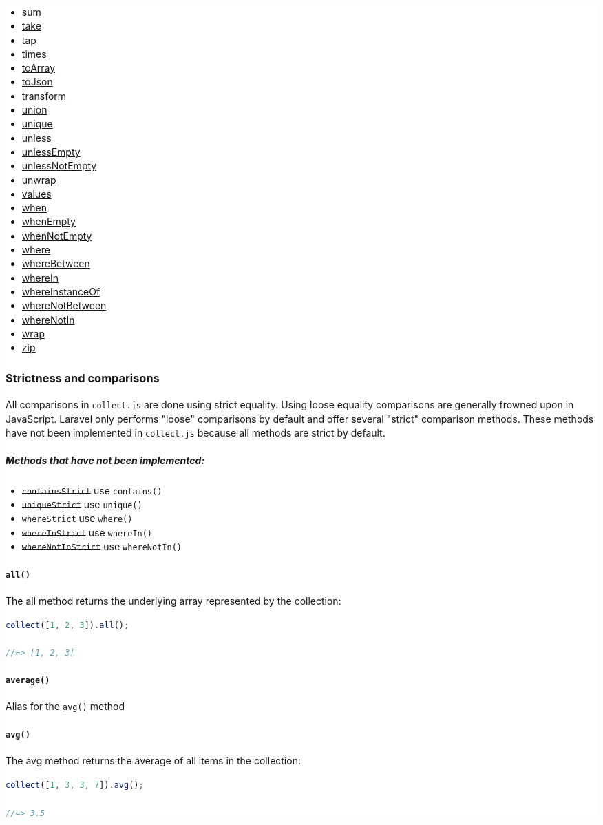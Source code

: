 - [sum](#sum)
- [take](#take)
- [tap](#tap)
- [times](#times)
- [toArray](#toarray)
- [toJson](#tojson)
- [transform](#transform)
- [union](#union)
- [unique](#unique)
- [unless](#unless)
- [unlessEmpty](#unlessEmpty)
- [unlessNotEmpty](#unlessNotEmpty)
- [unwrap](#unwrap)
- [values](#values)
- [when](#when)
- [whenEmpty](#whenEmpty)
- [whenNotEmpty](#whenNotEmpty)
- [where](#where)
- [whereBetween](#wherebetween)
- [whereIn](#wherein)
- [whereInstanceOf](#whereinstanceof)
- [whereNotBetween](#wherenotbetween)
- [whereNotIn](#wherenotin)
- [wrap](#wrap)
- [zip](#zip)

### Strictness and comparisons
All comparisons in ``collect.js`` are done using strict equality. Using loose equality comparisons are generally frowned upon in JavaScript. Laravel only performs "loose" comparisons by default and offer several "strict" comparison methods. These methods have not been implemented in ``collect.js`` because all methods are strict by default. 

#####  Methods that have not been implemented:
- ~~``containsStrict``~~ use ``contains()``
- ~~``uniqueStrict``~~ use ``unique()``
- ~~``whereStrict``~~ use ``where()``
- ~~``whereInStrict``~~ use ``whereIn()``
- ~~``whereNotInStrict``~~ use ``whereNotIn()``

#### ``all()``
The all method returns the underlying array represented by the collection:
```js
collect([1, 2, 3]).all();

//=> [1, 2, 3]
```

#### ``average()``
Alias for the [``avg()``](#avg) method

#### ``avg()``
The avg method returns the average of all items in the collection:
```js
collect([1, 3, 3, 7]).avg();

//=> 3.5
```
